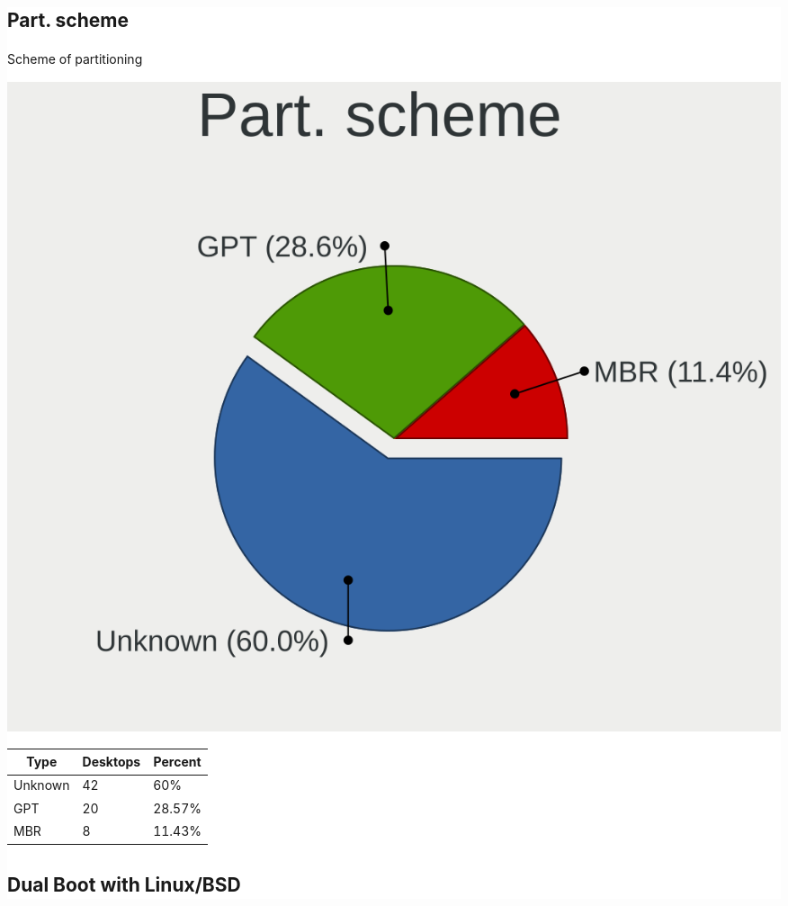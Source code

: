 Part. scheme
------------

Scheme of partitioning

![Part. scheme](./images/pie_chart/os_part_scheme.svg)


| Type    | Desktops | Percent |
|---------|----------|---------|
| Unknown | 42       | 60%     |
| GPT     | 20       | 28.57%  |
| MBR     | 8        | 11.43%  |

Dual Boot with Linux/BSD
------------------------
